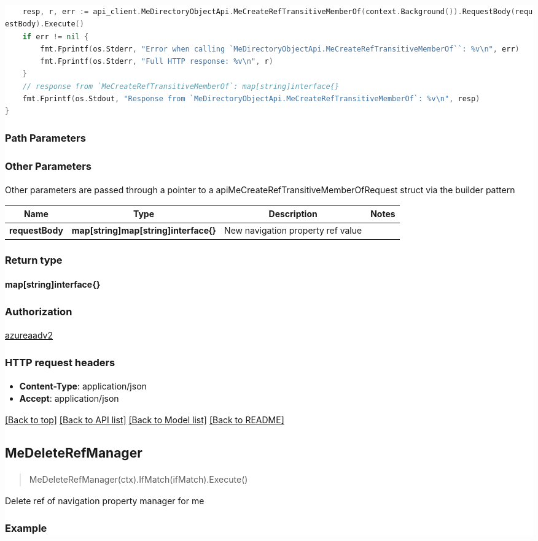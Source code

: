 ```go
    resp, r, err := api_client.MeDirectoryObjectApi.MeCreateRefTransitiveMemberOf(context.Background()).RequestBody(requestBody).Execute()
    if err != nil {
        fmt.Fprintf(os.Stderr, "Error when calling `MeDirectoryObjectApi.MeCreateRefTransitiveMemberOf``: %v\n", err)
        fmt.Fprintf(os.Stderr, "Full HTTP response: %v\n", r)
    }
    // response from `MeCreateRefTransitiveMemberOf`: map[string]interface{}
    fmt.Fprintf(os.Stdout, "Response from `MeDirectoryObjectApi.MeCreateRefTransitiveMemberOf`: %v\n", resp)
}
```

### Path Parameters



### Other Parameters

Other parameters are passed through a pointer to a apiMeCreateRefTransitiveMemberOfRequest struct via the builder pattern


Name | Type | Description  | Notes
------------- | ------------- | ------------- | -------------
 **requestBody** | **map[string]map[string]interface{}** | New navigation property ref value | 

### Return type

**map[string]interface{}**

### Authorization

[azureaadv2](../README.md#azureaadv2)

### HTTP request headers

- **Content-Type**: application/json
- **Accept**: application/json

[[Back to top]](#) [[Back to API list]](../README.md#documentation-for-api-endpoints)
[[Back to Model list]](../README.md#documentation-for-models)
[[Back to README]](../README.md)


## MeDeleteRefManager

> MeDeleteRefManager(ctx).IfMatch(ifMatch).Execute()

Delete ref of navigation property manager for me



### Example
